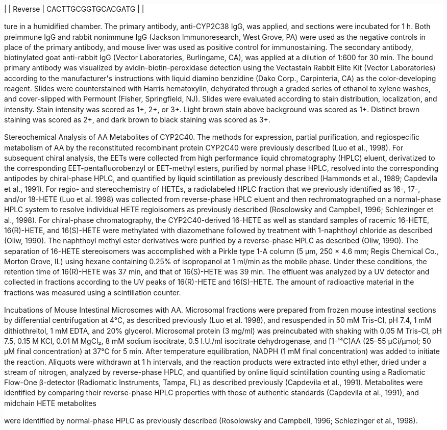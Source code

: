 |          | Reverse                                          | CACTTGCGGTGCACGATG         |                             |

ture in a humidified chamber. The primary antibody, anti-CYP2C38 IgG, was applied, and sections were incubated for 1 h. Both preimmune IgG and rabbit nonimmune IgG (Jackson Immunoresearch, West Grove, PA) were used as the negative controls in place of the primary antibody, and mouse liver was used as positive control for immunostaining. The secondary antibody, biotinylated goat anti-rabbit IgG (Vector Laboratories, Burlingame, CA), was applied at a dilution of 1:600 for 30 min. The bound primary antibody was visualized by avidin-biotin-peroxidase detection using the Vectastain Rabbit Elite Kit (Vector Laboratories) according to the manufacturer's instructions with liquid diamino benzidine (Dako Corp., Carpinteria, CA) as the color-developing reagent. Slides were counterstained with Harris hematoxylin, dehydrated through a graded series of ethanol to xylene washes, and cover-slipped with Permount (Fisher, Springfield, NJ). Slides were evaluated according to stain distribution, localization, and intensity. Stain intensity was scored as 1+, 2+, or 3+. Light brown stain above background was scored as 1+. Distinct brown staining was scored as 2+, and dark brown to black staining was scored as 3+.

Stereochemical Analysis of AA Metabolites of CYP2C40. The methods for expression, partial purification, and regiospecific metabolism of AA by the reconstituted recombinant protein CYP2C40 were previously described (Luo et al., 1998). For subsequent chiral analysis, the EETs were collected from high performance liquid chromatography (HPLC) eluent, derivatized to the corresponding EET-pentafluorobenzyl or EET-methyl esters, purified by normal phase HPLC, resolved into the corresponding antipodes by chiral-phase HPLC, and quantified by liquid scintillation as previously described (Hammonds et al., 1989; Capdevila et al., 1991). For regio- and stereochemistry of HETEs, a radiolabeled HPLC fraction that we previously identified as 16-, 17-, and/or 18-HETE (Luo et al. 1998) was collected from reverse-phase HPLC eluent and then rechromatographed on a normal-phase HPLC system to resolve individual HETE regioisomers as previously described (Rosolowsky and Campbell, 1996; Schlezinger et al., 1998). For chiral-phase chromatography, the CYP2C40-derived 16-HETE as well as standard samples of racemic 16-HETE, 16(R)-HETE, and 16(S)-HETE were methylated with diazomethane followed by treatment with 1-naphthoyl chloride as described (Oliw, 1990). The naphthoyl methyl ester derivatives were purified by a reverse-phase HPLC as described (Oliw, 1990). The separation of 16-HETE stereoisomers was accomplished with a Pirkle type 1-A column (5 μm, 250 × 4.6 mm; Regis Chemical Co., Morton Grove, IL) using hexane containing 0.25% of isopropanol at 1 ml/min as the mobile phase. Under these conditions, the retention time of 16(R)-HETE was 37 min, and that of 16(S)-HETE was 39 min. The effluent was analyzed by a UV detector and collected in fractions according to the UV peaks of 16(R)-HETE and 16(S)-HETE. The amount of radioactive material in the fractions was measured using a scintillation counter.

Incubations of Mouse Intestinal Microsomes with AA. Microsomal fractions were prepared from frozen mouse intestinal sections by differential centrifugation at 4°C, as described previously (Luo et al. 1998), and resuspended in 50 mM Tris-Cl, pH 7.4, 1 mM dithiothreitol, 1 mM EDTA, and 20% glycerol. Microsomal protein (3 mg/ml) was preincubated with shaking with 0.05 M Tris-Cl, pH 7.5, 0.15 M KCl, 0.01 M MgCl₂, 8 mM sodium isocitrate, 0.5 I.U./ml isocitrate dehydrogenase, and [1-¹⁴C]AA (25–55 μCi/μmol; 50 μM final concentration) at 37°C for 5 min. After temperature equilibration, NADPH (1 mM final concentration) was added to initiate the reaction. Aliquots were withdrawn at 1 h intervals, and the reaction products were extracted into ethyl ether, dried under a stream of nitrogen, analyzed by reverse-phase HPLC, and quantified by online liquid scintillation counting using a Radiomatic Flow-One β-detector (Radiomatic Instruments, Tampa, FL) as described previously (Capdevila et al., 1991). Metabolites were identified by comparing their reverse-phase HPLC properties with those of authentic standards (Capdevila et al., 1991), and midchain HETE metabolites

were identified by normal-phase HPLC as previously described (Rosolowsky and Campbell, 1996; Schlezinger et al., 1998).
